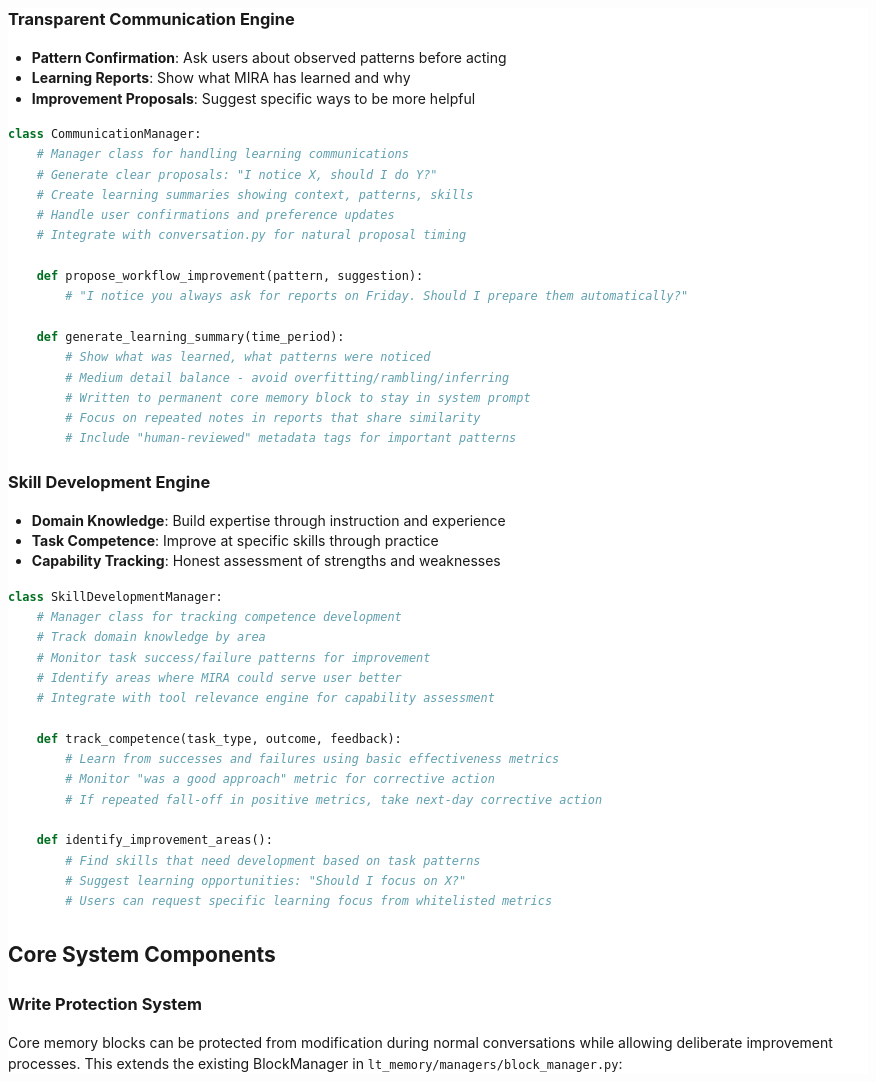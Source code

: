 ### Transparent Communication Engine
- **Pattern Confirmation**: Ask users about observed patterns before acting
- **Learning Reports**: Show what MIRA has learned and why
- **Improvement Proposals**: Suggest specific ways to be more helpful

```python
class CommunicationManager:
    # Manager class for handling learning communications
    # Generate clear proposals: "I notice X, should I do Y?"
    # Create learning summaries showing context, patterns, skills
    # Handle user confirmations and preference updates
    # Integrate with conversation.py for natural proposal timing
    
    def propose_workflow_improvement(pattern, suggestion):
        # "I notice you always ask for reports on Friday. Should I prepare them automatically?"
        
    def generate_learning_summary(time_period):
        # Show what was learned, what patterns were noticed
        # Medium detail balance - avoid overfitting/rambling/inferring
        # Written to permanent core memory block to stay in system prompt
        # Focus on repeated notes in reports that share similarity
        # Include "human-reviewed" metadata tags for important patterns
```

### Skill Development Engine
- **Domain Knowledge**: Build expertise through instruction and experience
- **Task Competence**: Improve at specific skills through practice
- **Capability Tracking**: Honest assessment of strengths and weaknesses

```python
class SkillDevelopmentManager:
    # Manager class for tracking competence development
    # Track domain knowledge by area
    # Monitor task success/failure patterns for improvement
    # Identify areas where MIRA could serve user better
    # Integrate with tool relevance engine for capability assessment
    
    def track_competence(task_type, outcome, feedback):
        # Learn from successes and failures using basic effectiveness metrics
        # Monitor "was a good approach" metric for corrective action
        # If repeated fall-off in positive metrics, take next-day corrective action
        
    def identify_improvement_areas():
        # Find skills that need development based on task patterns
        # Suggest learning opportunities: "Should I focus on X?"
        # Users can request specific learning focus from whitelisted metrics
```

## Core System Components

### Write Protection System
Core memory blocks can be protected from modification during normal conversations while allowing deliberate improvement processes. This extends the existing BlockManager in `lt_memory/managers/block_manager.py`:
